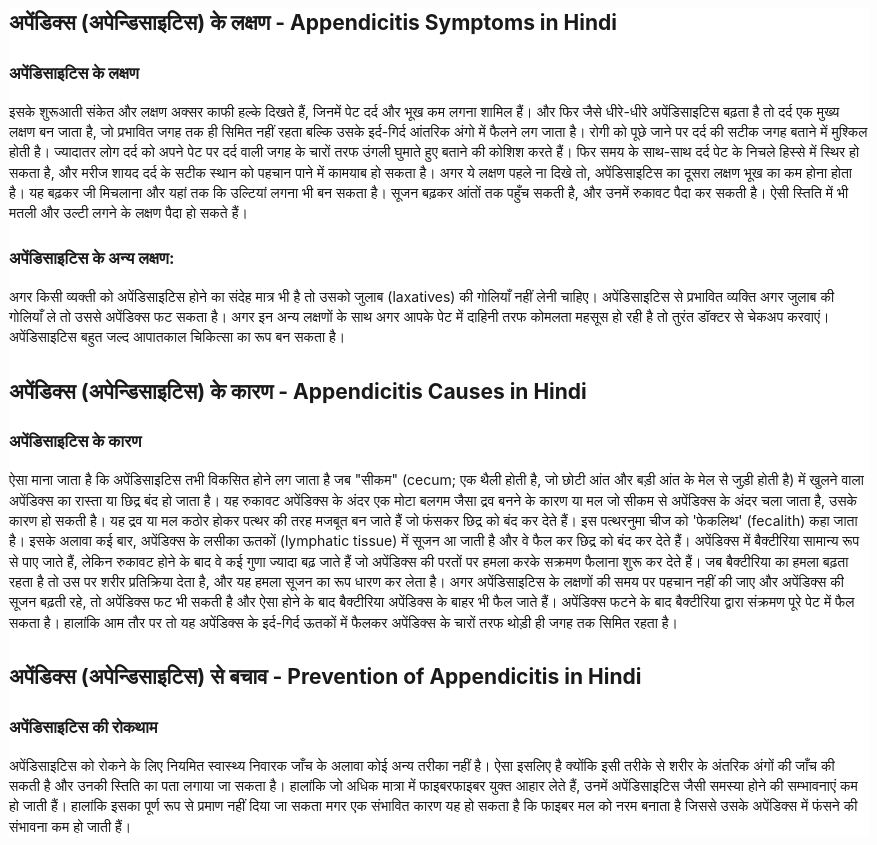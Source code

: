 ## अपेंडिक्स (अपेन्डिसाइटिस) के लक्षण - Appendicitis Symptoms in Hindi
### अपेंडिसाइटिस के लक्षण
इसके शुरूआती संकेत और लक्षण अक्सर काफी हल्के दिखते हैं, जिनमें पेट दर्द और भूख कम लगना शामिल हैं।
और फिर जैसे धीरे-धीरे अपेंडिसाइटिस बढ़ता है तो दर्द एक मुख्य लक्षण बन जाता है, जो प्रभावित जगह तक ही सिमित नहीं रहता बल्कि उसके इर्द-गिर्द आंतरिक अंगो में फैलने लग जाता है।
रोगी को पूछे जाने पर दर्द की सटीक जगह बताने में मुश्किल होती है। ज्यादातर लोग दर्द को अपने पेट पर दर्द वाली जगह के चारों तरफ उंगली घुमाते हुए बताने की कोशिश करते हैं। फिर समय के साथ-साथ दर्द पेट के निचले हिस्से में स्थिर हो सकता है, और मरीज शायद दर्द के सटीक स्थान को पहचान पाने में कामयाब हो सकता है।
अगर ये लक्षण पहले ना दिखे तो, अपेंडिसाइटिस का दूसरा लक्षण भूख का कम होना होता है। यह बढ़कर जी मिचलाना और यहां तक कि उल्टियां लगना भी बन सकता है। सूजन बढ़कर आंतों तक पहुँच सकती है, और उनमें रुकावट पैदा कर सकती है। ऐसी स्तिति में भी मतली और उल्टी लगने के लक्षण पैदा हो सकते हैं।
### अपेंडिसाइटिस के अन्य लक्षण:
अगर किसी व्यक्ती को अपेंडिसाइटिस होने का संदेह मात्र भी है तो उसको जुलाब (laxatives) की गोलियाँ नहीं लेनी चाहिए। अपेंडिसाइटिस से प्रभावित व्यक्ति अगर जुलाब की गोलियाँ ले तो उससे अपेंडिक्स फट सकता है।
अगर इन अन्य लक्षणों के साथ अगर आपके पेट में दाहिनी तरफ कोमलता महसूस हो रही है तो तुरंत डॉक्टर से चेकअप करवाएं। अपेंडिसाइटिस बहुत जल्द आपातकाल चिकित्सा का रूप बन सकता है।

## अपेंडिक्स (अपेन्डिसाइटिस) के कारण - Appendicitis Causes in Hindi
### अपेंडिसाइटिस के कारण
ऐसा माना जाता है कि अपेंडिसाइटिस तभी विकसित होने लग जाता है जब "सीकम" (cecum; एक थैली होती है, जो छोटी आंत और बड़ी आंत के मेल से जुड़ी होती है) में खुलने वाला अपेंडिक्स का रास्ता या छिद्र बंद हो जाता है। यह रुकावट अपेंडिक्स के अंदर एक मोटा बलगम जैसा द्रव बनने के कारण या मल जो सीकम से अपेंडिक्स के अंदर चला जाता है, उसके कारण हो सकती है। यह द्रव या मल कठोर होकर पत्थर की तरह मजबूत बन जाते हैं जो फंसकर छिद्र को बंद कर देते हैं। इस पत्थरनुमा चीज को 'फेकलिथ' (fecalith) कहा जाता है।
इसके अलावा कई बार, अपेंडिक्स के लसीका ऊतकों (lymphatic tissue) में सूजन आ जाती है और वे फैल कर छिद्र को बंद कर देते हैं। अपेंडिक्स में बैक्टीरिया सामान्य रूप से पाए जाते हैं, लेकिन रुकावट होने के बाद वे कई गुणा ज्यादा बढ़ जाते हैं जो अपेंडिक्स की परतों पर हमला करके सक्रमण फैलाना शुरू कर देते हैं।
जब बैक्टीरिया का हमला बढ़ता रहता है तो उस पर शरीर प्रतिक्रिया देता है, और यह हमला सूजन का रूप धारण कर लेता है। अगर अपेंडिसाइटिस के लक्षणों की समय पर पहचान नहीं की जाए और अपेंडिक्स की सूजन बढ़ती रहे, तो अपेंडिक्स फट भी सकती है और ऐसा होने के बाद बैक्टीरिया अपेंडिक्स के बाहर भी फैल जाते हैं।
अपेंडिक्स फटने के बाद बैक्टीरिया द्वारा संक्रमण पूरे पेट में फैल सकता है। हालांकि आम तौर पर तो यह अपेंडिक्स के इर्द-गिर्द ऊतकों में फैलकर अपेंडिक्स के चारों तरफ थोड़ी ही जगह तक सिमित रहता है।

## अपेंडिक्स (अपेन्डिसाइटिस) से बचाव - Prevention of Appendicitis in Hindi
### अपेंडिसाइटिस की रोकथाम
अपेंडिसाइटिस को रोकने के लिए नियमित स्वास्थ्य निवारक जाँच के अलावा कोई अन्य तरीका नहीं है। ऐसा इसलिए है क्योंकि इसी तरीके से शरीर के अंतरिक अंगों की जाँच की सकती है और उनकी स्तिति का पता लगाया जा सकता है।
हालांकि जो अधिक मात्रा में फाइबरफाइबर युक्त आहार लेते हैं, उनमें अपेंडिसाइटिस जैसी समस्या होने की सम्भावनाएं कम हो जाती हैं। हालांकि इसका पूर्ण रूप से प्रमाण नहीं दिया जा सकता मगर एक संभावित कारण यह हो सकता है कि फाइबर मल को नरम बनाता है जिससे उसके अपेंडिक्स में फंसने की संभावना कम हो जाती हैं।
